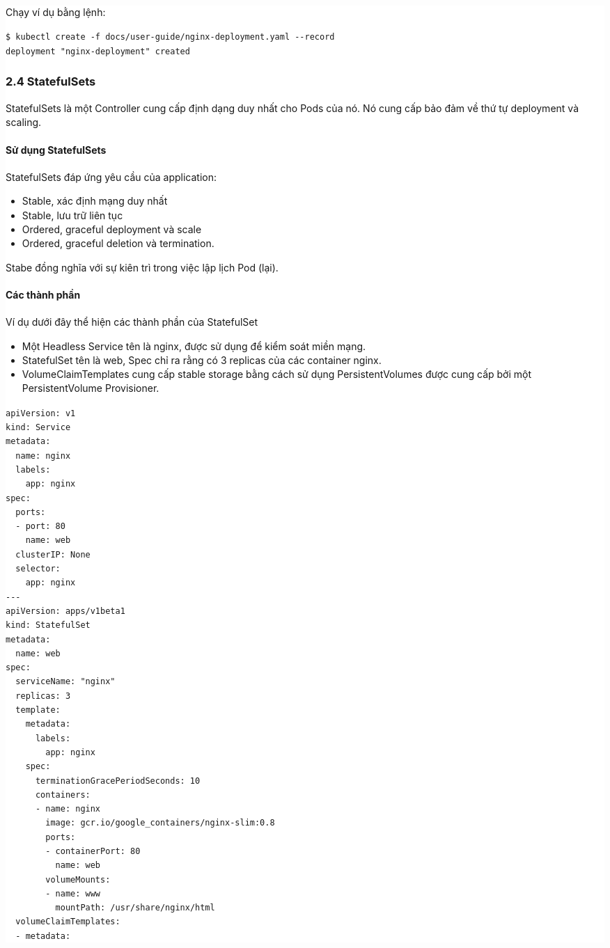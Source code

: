 Chạy ví dụ bằng lệnh:
```
$ kubectl create -f docs/user-guide/nginx-deployment.yaml --record
deployment "nginx-deployment" created
```

### 2.4 StatefulSets
StatefulSets là một Controller cung cấp định dạng duy nhất cho Pods của nó. Nó cung cấp bảo đảm về thứ tự deployment và scaling.

#### Sử dụng StatefulSets
StatefulSets đáp ứng yêu cầu của application:
- Stable, xác định mạng duy nhất
- Stable, lưu trữ liên tục
- Ordered, graceful deployment và scale
- Ordered, graceful deletion và termination.

Stabe đồng nghĩa với sự kiên trì trong việc lập lịch Pod (lại).

#### Các thành phần
Ví dụ dưới đây thể hiện các thành phần của StatefulSet
- Một Headless Service tên là nginx, được sử dụng để kiểm soát miền mạng.
- StatefulSet tên là web, Spec chỉ ra rằng có 3 replicas của các container nginx.
- VolumeClaimTemplates cung cấp stable storage bằng cách sử dụng PersistentVolumes được cung cấp bởi một PersistentVolume Provisioner.

```
apiVersion: v1
kind: Service
metadata:
  name: nginx
  labels:
    app: nginx
spec:
  ports:
  - port: 80
    name: web
  clusterIP: None
  selector:
    app: nginx
---
apiVersion: apps/v1beta1
kind: StatefulSet
metadata:
  name: web
spec:
  serviceName: "nginx"
  replicas: 3
  template:
    metadata:
      labels:
        app: nginx
    spec:
      terminationGracePeriodSeconds: 10
      containers:
      - name: nginx
        image: gcr.io/google_containers/nginx-slim:0.8
        ports:
        - containerPort: 80
          name: web
        volumeMounts:
        - name: www
          mountPath: /usr/share/nginx/html
  volumeClaimTemplates:
  - metadata:
```